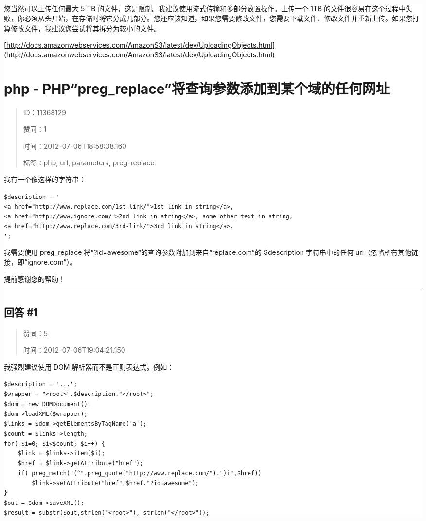 您当然可以上传任何最大 5 TB 的文件，这是限制。我建议使用流式传输和多部分放置操作。上传一个 1TB 的文件很容易在这个过程中失败，你必须从头开始，在存储时将它分成几部分。您还应该知道，如果您需要修改文件，您需要下载文件、修改文件并重新上传。如果您打算修改文件，我建议您尝试将其拆分为较小的文件。

[http://docs.amazonwebservices.com/AmazonS3/latest/dev/UploadingObjects.html](http://docs.amazonwebservices.com/AmazonS3/latest/dev/UploadingObjects.html)

# php - PHP“preg_replace”将查询参数添加到某个域的任何网址

> ID：11368129
> 
> 赞同：1
> 
> 时间：2012-07-06T18:58:08.160
> 
> 标签：php, url, parameters, preg-replace

我有一个像这样的字符串：

```
$description = '
<a href="http://www.replace.com/1st-link/">1st link in string</a>,
<a href="http://www.ignore.com/">2nd link in string</a>, some other text in string,
<a href="http://www.replace.com/3rd-link/">3rd link in string</a>.
'; 
```

我需要使用 preg_replace 将“?id=awesome”的查询参数附加到来自“replace.com”的 $description 字符串中的任何 url（忽略所有其他链接，即“ignore.com”）。

提前感谢您的帮助！

* * *

## 回答 #1

> 赞同：5
> 
> 时间：2012-07-06T19:04:21.150

我强烈建议使用 DOM 解析器而不是正则表达式。例如：

```
$description = '...';
$wrapper = "<root>".$description."</root>";
$dom = new DOMDocument();
$dom->loadXML($wrapper);
$links = $dom->getElementsByTagName('a');
$count = $links->length;
for( $i=0; $i<$count; $i++) {
    $link = $links->item($i);
    $href = $link->getAttribute("href");
    if( preg_match("(^".preg_quote("http://www.replace.com/").")i",$href))
        $link->setAttribute("href",$href."?id=awesome");
}
$out = $dom->saveXML();
$result = substr($out,strlen("<root>"),-strlen("</root>")); 
```
